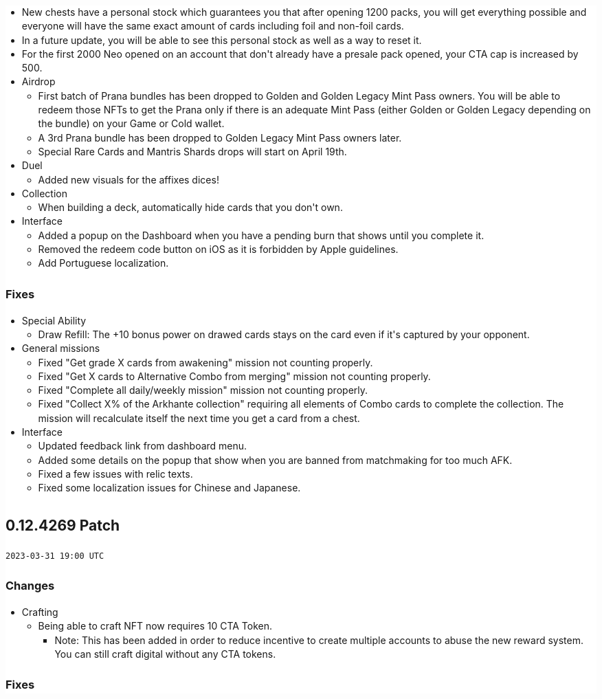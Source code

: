   - New chests have a personal stock which guarantees you that after opening 1200 packs, you will get everything possible and everyone will have the same exact amount of cards including foil and non-foil cards.
  - In a future update, you will be able to see this personal stock as well as a way to reset it.
  - For the first 2000 Neo opened on an account that don't already have a presale pack opened, your CTA cap is increased by 500.
- Airdrop
  - First batch of Prana bundles has been dropped to Golden and Golden Legacy Mint Pass owners. You will be able to redeem those NFTs to get the Prana only if there is an adequate Mint Pass (either Golden or Golden Legacy depending on the bundle) on your Game or Cold wallet.
  - A 3rd Prana bundle has been dropped to Golden Legacy Mint Pass owners later.
  - Special Rare Cards and Mantris Shards drops will start on April 19th.
- Duel
  - Added new visuals for the affixes dices!
- Collection
  - When building a deck, automatically hide cards that you don't own.
- Interface
  - Added a popup on the Dashboard when you have a pending burn that shows until you complete it.
  - Removed the redeem code button on iOS as it is forbidden by Apple guidelines.
  - Add Portuguese localization.

### Fixes

- Special Ability
  - Draw Refill: The +10 bonus power on drawed cards stays on the card even if it's captured by your opponent.
- General missions
  - Fixed "Get grade X cards from awakening" mission not counting properly.
  - Fixed "Get X cards to Alternative Combo from merging" mission not counting properly.
  - Fixed "Complete all daily/weekly mission" mission not counting properly.
  - Fixed "Collect X% of the Arkhante collection" requiring all elements of Combo cards to complete the collection. The mission will recalculate itself the next time you get a card from a chest.
- Interface
  - Updated feedback link from dashboard menu.
  - Added some details on the popup that show when you are banned from matchmaking for too much AFK.
  - Fixed a few issues with relic texts.
  - Fixed some localization issues for Chinese and Japanese.

## 0.12.4269 Patch

`2023-03-31 19:00 UTC`

### Changes

- Crafting
  - Being able to craft NFT now requires 10 CTA Token.
    - Note: This has been added in order to reduce incentive to create multiple accounts to abuse the new reward system. You can still craft digital without any CTA tokens.

### Fixes
